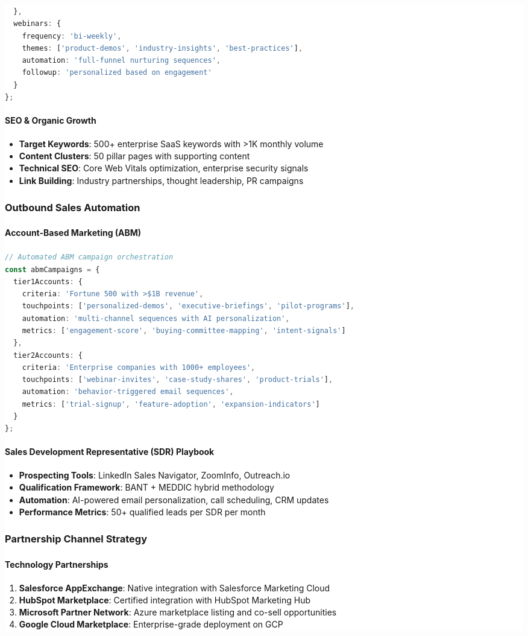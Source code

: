 ```typescript
  },
  webinars: {
    frequency: 'bi-weekly',
    themes: ['product-demos', 'industry-insights', 'best-practices'],
    automation: 'full-funnel nurturing sequences',
    followup: 'personalized based on engagement'
  }
};
```

#### SEO & Organic Growth
- **Target Keywords**: 500+ enterprise SaaS keywords with >1K monthly volume
- **Content Clusters**: 50 pillar pages with supporting content
- **Technical SEO**: Core Web Vitals optimization, enterprise security signals
- **Link Building**: Industry partnerships, thought leadership, PR campaigns

### Outbound Sales Automation

#### Account-Based Marketing (ABM)
```typescript
// Automated ABM campaign orchestration
const abmCampaigns = {
  tier1Accounts: {
    criteria: 'Fortune 500 with >$1B revenue',
    touchpoints: ['personalized-demos', 'executive-briefings', 'pilot-programs'],
    automation: 'multi-channel sequences with AI personalization',
    metrics: ['engagement-score', 'buying-committee-mapping', 'intent-signals']
  },
  tier2Accounts: {
    criteria: 'Enterprise companies with 1000+ employees',
    touchpoints: ['webinar-invites', 'case-study-shares', 'product-trials'],
    automation: 'behavior-triggered email sequences',
    metrics: ['trial-signup', 'feature-adoption', 'expansion-indicators']
  }
};
```

#### Sales Development Representative (SDR) Playbook
- **Prospecting Tools**: LinkedIn Sales Navigator, ZoomInfo, Outreach.io
- **Qualification Framework**: BANT + MEDDIC hybrid methodology
- **Automation**: AI-powered email personalization, call scheduling, CRM updates
- **Performance Metrics**: 50+ qualified leads per SDR per month

### Partnership Channel Strategy

#### Technology Partnerships
1. **Salesforce AppExchange**: Native integration with Salesforce Marketing Cloud
2. **HubSpot Marketplace**: Certified integration with HubSpot Marketing Hub
3. **Microsoft Partner Network**: Azure marketplace listing and co-sell opportunities
4. **Google Cloud Marketplace**: Enterprise-grade deployment on GCP
